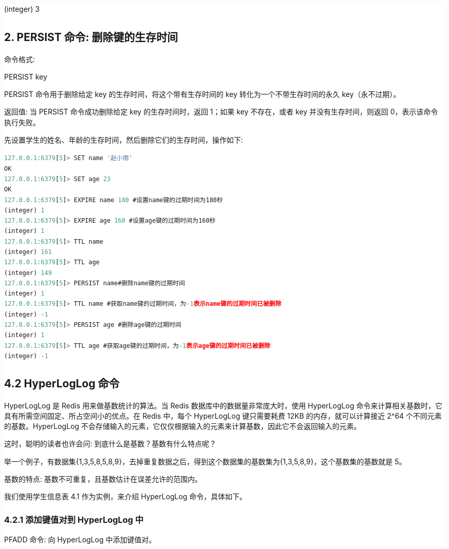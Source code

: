 (integer) 3

## 2. PERSIST 命令: 删除键的生存时间

命令格式:


PERSIST key

PERSIST 命令用于删除给定 key 的生存时间，将这个带有生存时间的 key 转化为一个不带生存时间的永久 key（永不过期）。

返回值: 当 PERSIST 命令成功删除给定 key 的生存时间时，返回 1；如果 key 不存在，或者 key 并没有生存时间，则返回 0，表示该命令执行失败。

先设置学生的姓名、年龄的生存时间，然后删除它们的生存时间，操作如下:

```js
127.0.0.1:6379[5]> SET name '赵小雨'
OK
127.0.0.1:6379[5]> SET age 23
OK
127.0.0.1:6379[5]> EXPIRE name 180 #设置name键的过期时间为180秒
(integer) 1
127.0.0.1:6379[5]> EXPIRE age 160 #设置age键的过期时间为160秒
(integer) 1
127.0.0.1:6379[5]> TTL name
(integer) 161
127.0.0.1:6379[5]> TTL age
(integer) 149
127.0.0.1:6379[5]> PERSIST name#删除name键的过期时间
(integer) 1
127.0.0.1:6379[5]> TTL name #获取name键的过期时间，为-1表示name键的过期时间已被删除
(integer) -1
127.0.0.1:6379[5]> PERSIST age #删除age键的过期时间
(integer) 1
127.0.0.1:6379[5]> TTL age #获取age键的过期时间，为-1表示age键的过期时间已被删除
(integer) -1
```
## 4.2 HyperLogLog 命令

HyperLogLog 是 Redis 用来做基数统计的算法。当 Redis 数据库中的数据量非常庞大时，使用 HyperLogLog 命令来计算相关基数时，它具有所需空间固定、所占空间小的优点。在 Redis 中，每个 HyperLogLog 键只需要耗费 12KB 的内存，就可以计算接近 2^64 个不同元素的基数。HyperLogLog 不会存储输入的元素，它仅仅根据输入的元素来计算基数，因此它不会返回输入的元素。

这时，聪明的读者也许会问: 到底什么是基数？基数有什么特点呢？

举一个例子，有数据集{1,3,5,8,5,8,9}，去掉重复数据之后，得到这个数据集的基数集为{1,3,5,8,9}，这个基数集的基数就是 5。

基数的特点: 基数不可重复，且基数估计在误差允许的范围内。

我们使用学生信息表 4.1 作为实例，来介绍 HyperLogLog 命令，具体如下。

### 4.2.1 添加键值对到 HyperLogLog 中


PFADD 命令: 向 HyperLogLog 中添加键值对。
